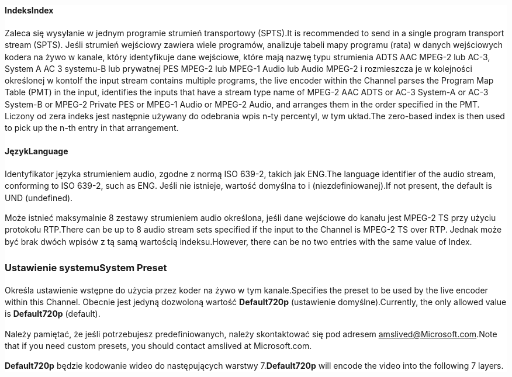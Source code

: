 #### <a name="index"></a><span data-ttu-id="b9c06-334">Indeks</span><span class="sxs-lookup"><span data-stu-id="b9c06-334">Index</span></span>
<span data-ttu-id="b9c06-335">Zaleca się wysyłanie w jednym programie strumień transportowy (SPTS).</span><span class="sxs-lookup"><span data-stu-id="b9c06-335">It is recommended to send in a single program transport stream (SPTS).</span></span> <span data-ttu-id="b9c06-336">Jeśli strumień wejściowy zawiera wiele programów, analizuje tabeli mapy programu (rata) w danych wejściowych kodera na żywo w kanale, który identyfikuje dane wejściowe, które mają nazwę typu strumienia ADTS AAC MPEG-2 lub AC-3, System A AC 3 systemu-B lub prywatnej PES MPEG-2 lub MPEG-1 Audio lub Audio MPEG-2 i rozmieszcza je w kolejności określonej w konto</span><span class="sxs-lookup"><span data-stu-id="b9c06-336">If the input stream contains multiple programs, the live encoder within the Channel parses the Program Map Table (PMT) in the input, identifies the inputs that have a stream type name of MPEG-2 AAC ADTS or AC-3 System-A or AC-3 System-B or MPEG-2 Private PES or MPEG-1 Audio or MPEG-2 Audio, and arranges them in the order specified in the PMT.</span></span> <span data-ttu-id="b9c06-337">Liczony od zera indeks jest następnie używany do odebrania wpis n-ty percentyl, w tym układ.</span><span class="sxs-lookup"><span data-stu-id="b9c06-337">The zero-based index is then used to pick up the n-th entry in that arrangement.</span></span>

#### <a name="language"></a><span data-ttu-id="b9c06-338">Język</span><span class="sxs-lookup"><span data-stu-id="b9c06-338">Language</span></span>
<span data-ttu-id="b9c06-339">Identyfikator języka strumieniem audio, zgodne z normą ISO 639-2, takich jak ENG.</span><span class="sxs-lookup"><span data-stu-id="b9c06-339">The language identifier of the audio stream, conforming to ISO 639-2, such as ENG.</span></span> <span data-ttu-id="b9c06-340">Jeśli nie istnieje, wartość domyślna to i (niezdefiniowanej).</span><span class="sxs-lookup"><span data-stu-id="b9c06-340">If not present, the default is UND (undefined).</span></span>

<span data-ttu-id="b9c06-341">Może istnieć maksymalnie 8 zestawy strumieniem audio określona, jeśli dane wejściowe do kanału jest MPEG-2 TS przy użyciu protokołu RTP.</span><span class="sxs-lookup"><span data-stu-id="b9c06-341">There can be up to 8 audio stream sets specified if the input to the Channel is MPEG-2 TS over RTP.</span></span> <span data-ttu-id="b9c06-342">Jednak może być brak dwóch wpisów z tą samą wartością indeksu.</span><span class="sxs-lookup"><span data-stu-id="b9c06-342">However, there can be no two entries with the same value of Index.</span></span>

### <span data-ttu-id="b9c06-343"><a id="preset"></a>Ustawienie systemu</span><span class="sxs-lookup"><span data-stu-id="b9c06-343"><a id="preset"></a>System Preset</span></span>
<span data-ttu-id="b9c06-344">Określa ustawienie wstępne do użycia przez koder na żywo w tym kanale.</span><span class="sxs-lookup"><span data-stu-id="b9c06-344">Specifies the preset to be used by the live encoder within this Channel.</span></span> <span data-ttu-id="b9c06-345">Obecnie jest jedyną dozwoloną wartość **Default720p** (ustawienie domyślne).</span><span class="sxs-lookup"><span data-stu-id="b9c06-345">Currently, the only allowed value is **Default720p** (default).</span></span>

<span data-ttu-id="b9c06-346">Należy pamiętać, że jeśli potrzebujesz predefiniowanych, należy skontaktować się pod adresem amslived@Microsoft.com.</span><span class="sxs-lookup"><span data-stu-id="b9c06-346">Note that if you need custom presets, you should contact  amslived at Microsoft.com.</span></span>

<span data-ttu-id="b9c06-347">**Default720p** będzie kodowanie wideo do następujących warstwy 7.</span><span class="sxs-lookup"><span data-stu-id="b9c06-347">**Default720p** will encode the video into the following 7 layers.</span></span>
